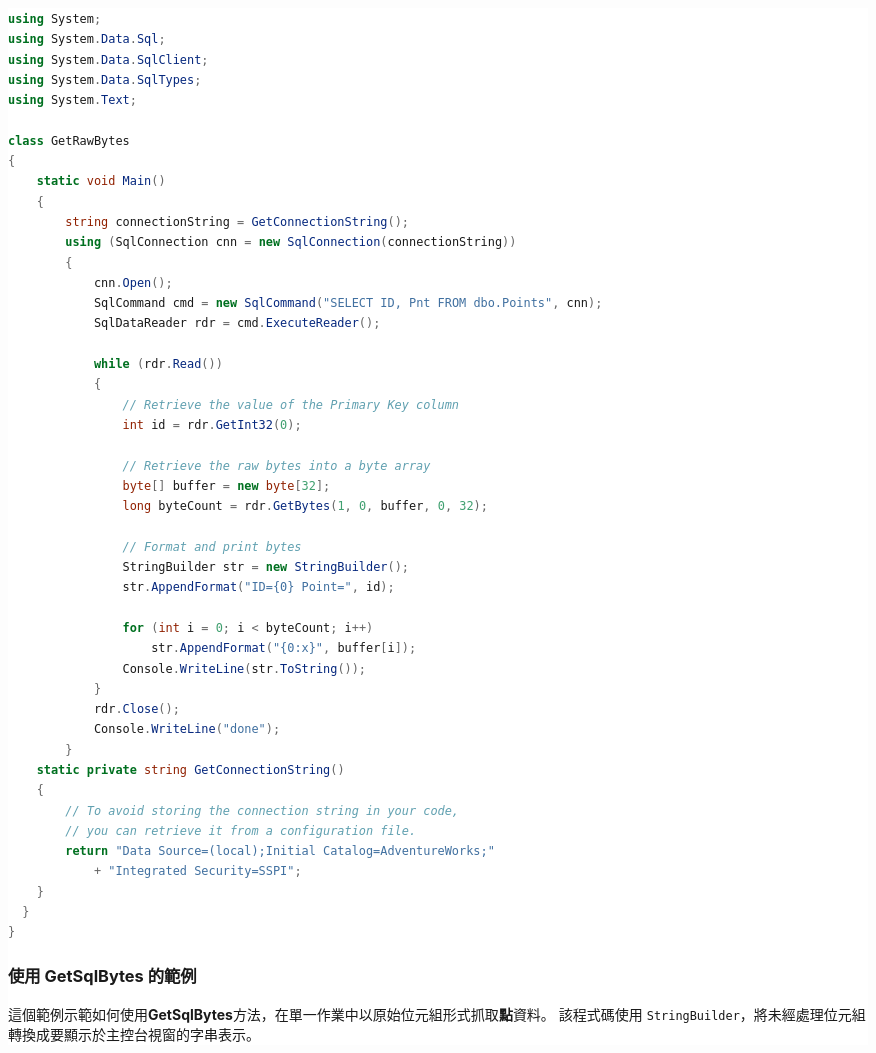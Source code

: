 ```csharp  
using System;  
using System.Data.Sql;  
using System.Data.SqlClient;  
using System.Data.SqlTypes;  
using System.Text;  
  
class GetRawBytes  
{  
    static void Main()  
    {  
        string connectionString = GetConnectionString();  
        using (SqlConnection cnn = new SqlConnection(connectionString))  
        {  
            cnn.Open();  
            SqlCommand cmd = new SqlCommand("SELECT ID, Pnt FROM dbo.Points", cnn);  
            SqlDataReader rdr = cmd.ExecuteReader();  
  
            while (rdr.Read())  
            {  
                // Retrieve the value of the Primary Key column  
                int id = rdr.GetInt32(0);  
  
                // Retrieve the raw bytes into a byte array  
                byte[] buffer = new byte[32];  
                long byteCount = rdr.GetBytes(1, 0, buffer, 0, 32);  
  
                // Format and print bytes   
                StringBuilder str = new StringBuilder();  
                str.AppendFormat("ID={0} Point=", id);  
  
                for (int i = 0; i < byteCount; i++)  
                    str.AppendFormat("{0:x}", buffer[i]);  
                Console.WriteLine(str.ToString());  
            }  
            rdr.Close();  
            Console.WriteLine("done");  
        }  
    static private string GetConnectionString()  
    {  
        // To avoid storing the connection string in your code,   
        // you can retrieve it from a configuration file.  
        return "Data Source=(local);Initial Catalog=AdventureWorks;"  
            + "Integrated Security=SSPI";  
    }  
  }  
}  
```  
  
### <a name="example-using-getsqlbytes"></a>使用 GetSqlBytes 的範例  
 這個範例示範如何使用**GetSqlBytes**方法，在單一作業中以原始位元組形式抓取**點**資料。 該程式碼使用 `StringBuilder`，將未經處理位元組轉換成要顯示於主控台視窗的字串表示。  
  